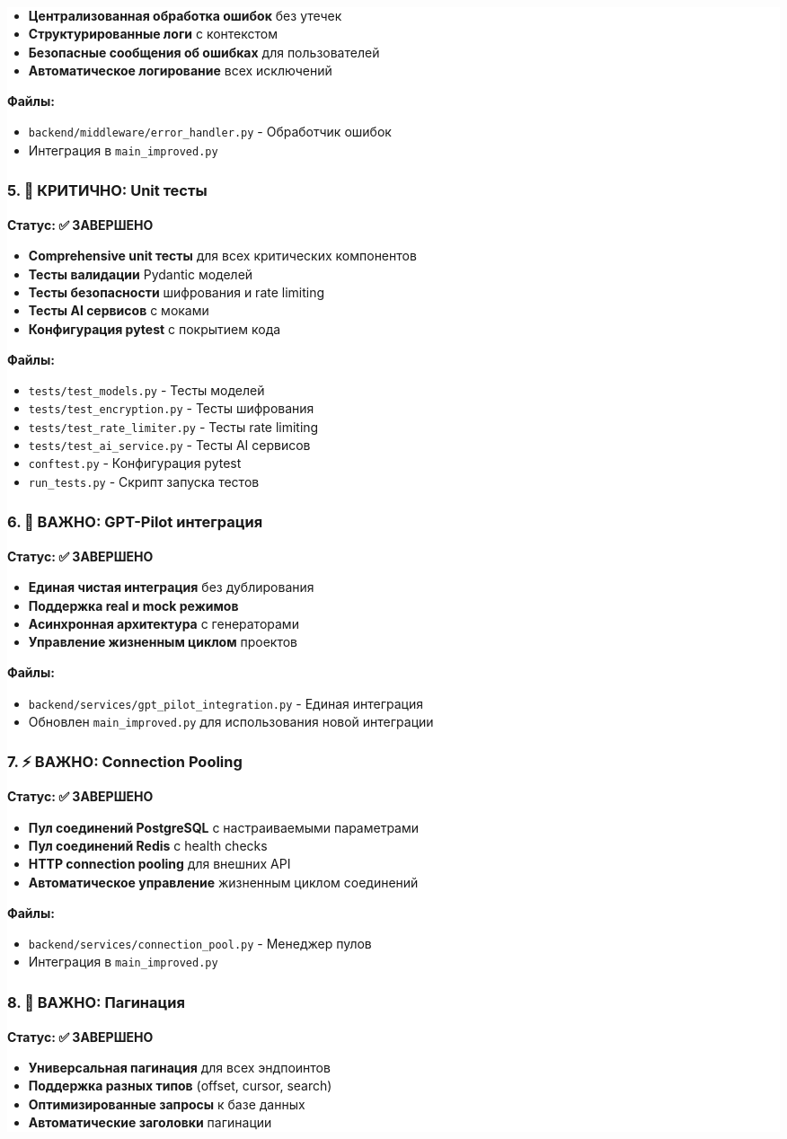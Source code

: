 - **Централизованная обработка ошибок** без утечек
- **Структурированные логи** с контекстом
- **Безопасные сообщения об ошибках** для пользователей
- **Автоматическое логирование** всех исключений

**Файлы:**
- `backend/middleware/error_handler.py` - Обработчик ошибок
- Интеграция в `main_improved.py`

### 5. 🧪 КРИТИЧНО: Unit тесты
**Статус: ✅ ЗАВЕРШЕНО**

- **Comprehensive unit тесты** для всех критических компонентов
- **Тесты валидации** Pydantic моделей
- **Тесты безопасности** шифрования и rate limiting
- **Тесты AI сервисов** с моками
- **Конфигурация pytest** с покрытием кода

**Файлы:**
- `tests/test_models.py` - Тесты моделей
- `tests/test_encryption.py` - Тесты шифрования
- `tests/test_rate_limiter.py` - Тесты rate limiting
- `tests/test_ai_service.py` - Тесты AI сервисов
- `conftest.py` - Конфигурация pytest
- `run_tests.py` - Скрипт запуска тестов

### 6. 🔄 ВАЖНО: GPT-Pilot интеграция
**Статус: ✅ ЗАВЕРШЕНО**

- **Единая чистая интеграция** без дублирования
- **Поддержка real и mock режимов**
- **Асинхронная архитектура** с генераторами
- **Управление жизненным циклом** проектов

**Файлы:**
- `backend/services/gpt_pilot_integration.py` - Единая интеграция
- Обновлен `main_improved.py` для использования новой интеграции

### 7. ⚡ ВАЖНО: Connection Pooling
**Статус: ✅ ЗАВЕРШЕНО**

- **Пул соединений PostgreSQL** с настраиваемыми параметрами
- **Пул соединений Redis** с health checks
- **HTTP connection pooling** для внешних API
- **Автоматическое управление** жизненным циклом соединений

**Файлы:**
- `backend/services/connection_pool.py` - Менеджер пулов
- Интеграция в `main_improved.py`

### 8. 📄 ВАЖНО: Пагинация
**Статус: ✅ ЗАВЕРШЕНО**

- **Универсальная пагинация** для всех эндпоинтов
- **Поддержка разных типов** (offset, cursor, search)
- **Оптимизированные запросы** к базе данных
- **Автоматические заголовки** пагинации
